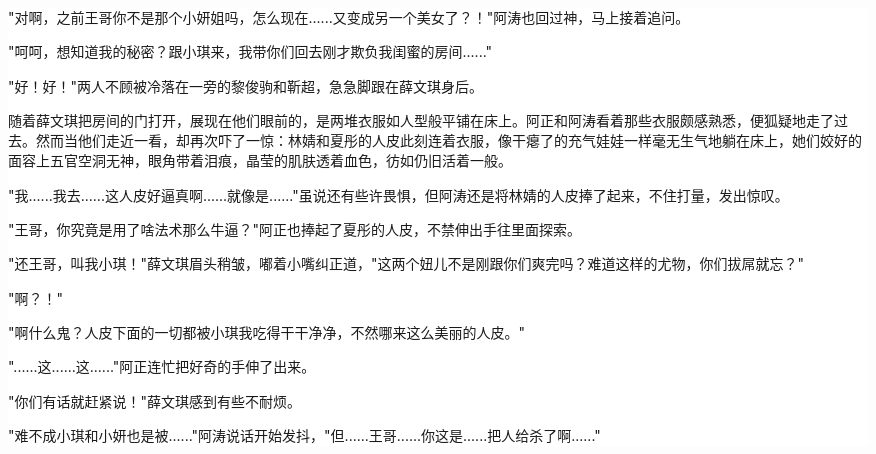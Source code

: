 





"对啊，之前王哥你不是那个小妍姐吗，怎么现在......又变成另一个美女了？！"阿涛也回过神，马上接着追问。





"呵呵，想知道我的秘密？跟小琪来，我带你们回去刚才欺负我闺蜜的房间......"





"好！好！"两人不顾被冷落在一旁的黎俊驹和靳超，急急脚跟在薛文琪身后。









随着薛文琪把房间的门打开，展现在他们眼前的，是两堆衣服如人型般平铺在床上。阿正和阿涛看着那些衣服颇感熟悉，便狐疑地走了过去。然而当他们走近一看，却再次吓了一惊：林婧和夏彤的人皮此刻连着衣服，像干瘪了的充气娃娃一样毫无生气地躺在床上，她们姣好的面容上五官空洞无神，眼角带着泪痕，晶莹的肌肤透着血色，彷如仍旧活着一般。





"我......我去......这人皮好逼真啊......就像是......"虽说还有些许畏惧，但阿涛还是将林婧的人皮捧了起来，不住打量，发出惊叹。





"王哥，你究竟是用了啥法术那么牛逼？"阿正也捧起了夏彤的人皮，不禁伸出手往里面探索。





"还王哥，叫我小琪！"薛文琪眉头稍皱，嘟着小嘴纠正道，"这两个妞儿不是刚跟你们爽完吗？难道这样的尤物，你们拔屌就忘？"



"啊？！"







"啊什么鬼？人皮下面的一切都被小琪我吃得干干净净，不然哪来这么美丽的人皮。"



"......这......这......"阿正连忙把好奇的手伸了出来。



"你们有话就赶紧说！"薛文琪感到有些不耐烦。







"难不成小琪和小妍也是被......"阿涛说话开始发抖，"但......王哥......你这是......把人给杀了啊......"





